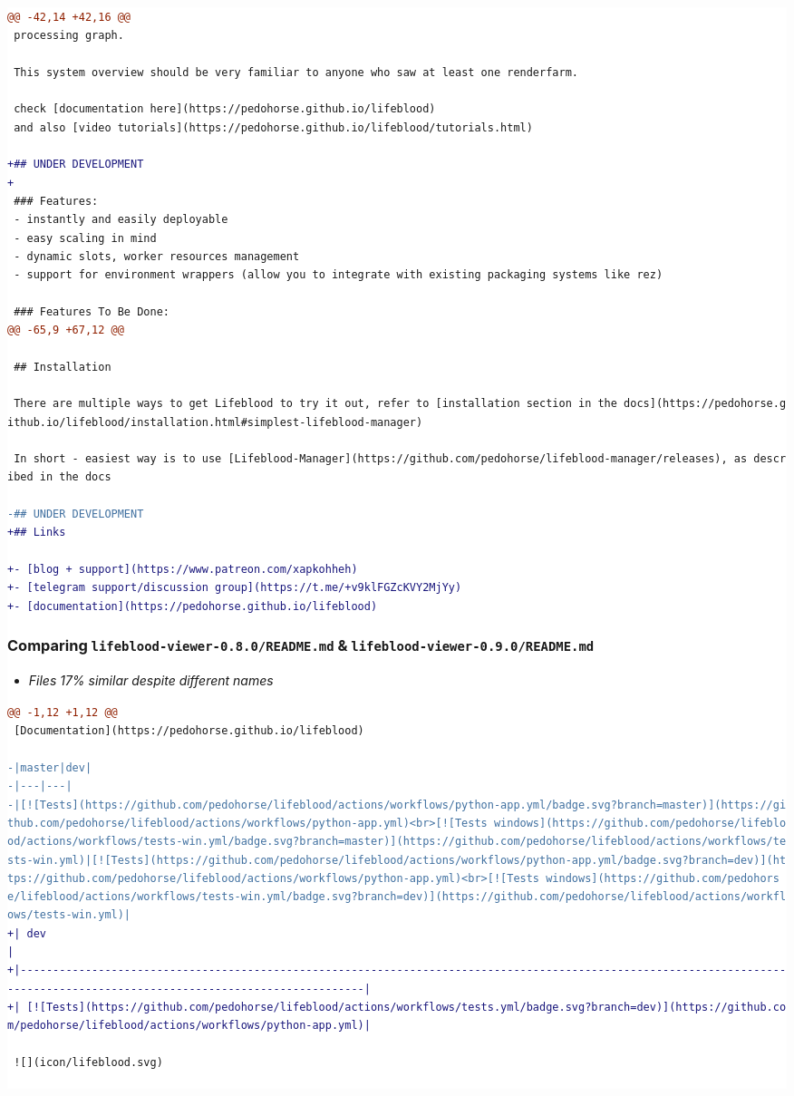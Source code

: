 ```diff
@@ -42,14 +42,16 @@
 processing graph.
 
 This system overview should be very familiar to anyone who saw at least one renderfarm.
 
 check [documentation here](https://pedohorse.github.io/lifeblood)  
 and also [video tutorials](https://pedohorse.github.io/lifeblood/tutorials.html)
 
+## UNDER DEVELOPMENT
+
 ### Features:
 - instantly and easily deployable
 - easy scaling in mind
 - dynamic slots, worker resources management
 - support for environment wrappers (allow you to integrate with existing packaging systems like rez)
 
 ### Features To Be Done:
@@ -65,9 +67,12 @@
 
 ## Installation
 
 There are multiple ways to get Lifeblood to try it out, refer to [installation section in the docs](https://pedohorse.github.io/lifeblood/installation.html#simplest-lifeblood-manager)
 
 In short - easiest way is to use [Lifeblood-Manager](https://github.com/pedohorse/lifeblood-manager/releases), as described in the docs
 
-## UNDER DEVELOPMENT
+## Links
 
+- [blog + support](https://www.patreon.com/xapkohheh)
+- [telegram support/discussion group](https://t.me/+v9klFGZcKVY2MjYy)
+- [documentation](https://pedohorse.github.io/lifeblood)
```

### Comparing `lifeblood-viewer-0.8.0/README.md` & `lifeblood-viewer-0.9.0/README.md`

 * *Files 17% similar despite different names*

```diff
@@ -1,12 +1,12 @@
 [Documentation](https://pedohorse.github.io/lifeblood)
 
-|master|dev|
-|---|---|
-|[![Tests](https://github.com/pedohorse/lifeblood/actions/workflows/python-app.yml/badge.svg?branch=master)](https://github.com/pedohorse/lifeblood/actions/workflows/python-app.yml)<br>[![Tests windows](https://github.com/pedohorse/lifeblood/actions/workflows/tests-win.yml/badge.svg?branch=master)](https://github.com/pedohorse/lifeblood/actions/workflows/tests-win.yml)|[![Tests](https://github.com/pedohorse/lifeblood/actions/workflows/python-app.yml/badge.svg?branch=dev)](https://github.com/pedohorse/lifeblood/actions/workflows/python-app.yml)<br>[![Tests windows](https://github.com/pedohorse/lifeblood/actions/workflows/tests-win.yml/badge.svg?branch=dev)](https://github.com/pedohorse/lifeblood/actions/workflows/tests-win.yml)|
+| dev                                                                                                                                                                         |
+|-----------------------------------------------------------------------------------------------------------------------------------------------------------------------------|
+| [![Tests](https://github.com/pedohorse/lifeblood/actions/workflows/tests.yml/badge.svg?branch=dev)](https://github.com/pedohorse/lifeblood/actions/workflows/python-app.yml)|
 
 ![](icon/lifeblood.svg)
 
```